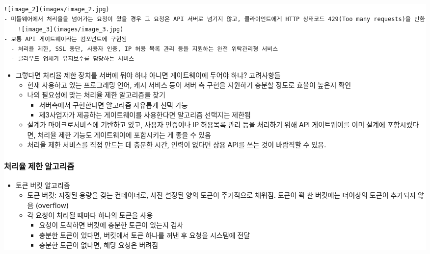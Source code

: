     ![image_2](images/image_2.jpg)
    - 미들웨어에서 처리율을 넘어가는 요청이 왔을 경우 그 요청은 API 서버로 넘기지 않고, 클라이언트에게 HTTP 상태코드 429(Too many requests)을 반환
        ![image_3](images/image_3.jpg)
    - 보통 API 게이트웨이라는 컴포넌트에 구현됨
      - 처리율 제한, SSL 종단, 사용자 인증, IP 허용 목록 관리 등을 지원하는 완전 위탁관리형 서비스
      - 클라우드 업체가 유지보수를 담당하는 서비스

  - 그렇다면 처리율 제한 장치를 서버에 둬야 하냐 아니면 게이트웨이에 두어야 하냐? 고려사항들
    - 현재 사용하고 있는 프로그래밍 언어, 캐시 서비스 등이 서버 측 구현을 지원하기 충분할 정도로 효율이 높은지 확인
    - 나의 필요성에 맞는 처리율 제한 알고리즘을 찾기
      - 서버측에서 구현한다면 알고리즘 자유롭게 선택 가능
      - 제3사업자가 제공하는 게이트웨이를 사용한다면 알고리즘 선택지는 제한됨
    - 설계가 마이크로서비스에 기반하고 있고, 사용자 인증이나 IP 허용목록 관리 등을 처리하기 위해 API 게이트웨이를 이미 설계에 포함시켰다면, 처리율 제한 기능도 게이트웨이에 포함시키는 게 좋을 수 있음
    - 처리율 제한 서비스를 직접 만드는 데 충분한 시간, 인력이 없다면 상용 API를 쓰는 것이 바람직할 수 있음.
  
### 처리율 제한 알고리즘
  - 토큰 버킷 알고리즘
    - 토큰 버킷: 지정된 용량을 갖는 컨테이너로, 사전 설정된 양의 토큰이 주기적으로 채워짐. 토큰이 꽉 찬 버킷에는 더이상의 토큰이 추가되지 않음 (overflow)
    - 각 요청이 처리될 때마다 하나의 토큰을 사용
      - 요청이 도착하면 버킷에 충분한 토큰이 있는지 검사
      - 충분한 토큰이 있다면, 버킷에서 토큰 하나를 꺼낸 후 요청을 시스템에 전달
      - 충분한 토큰이 없다면, 해당 요청은 버려짐